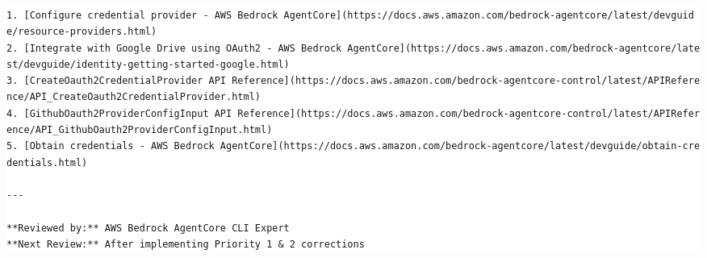 ```
1. [Configure credential provider - AWS Bedrock AgentCore](https://docs.aws.amazon.com/bedrock-agentcore/latest/devguide/resource-providers.html)
2. [Integrate with Google Drive using OAuth2 - AWS Bedrock AgentCore](https://docs.aws.amazon.com/bedrock-agentcore/latest/devguide/identity-getting-started-google.html)
3. [CreateOauth2CredentialProvider API Reference](https://docs.aws.amazon.com/bedrock-agentcore-control/latest/APIReference/API_CreateOauth2CredentialProvider.html)
4. [GithubOauth2ProviderConfigInput API Reference](https://docs.aws.amazon.com/bedrock-agentcore-control/latest/APIReference/API_GithubOauth2ProviderConfigInput.html)
5. [Obtain credentials - AWS Bedrock AgentCore](https://docs.aws.amazon.com/bedrock-agentcore/latest/devguide/obtain-credentials.html)

---

**Reviewed by:** AWS Bedrock AgentCore CLI Expert
**Next Review:** After implementing Priority 1 & 2 corrections
